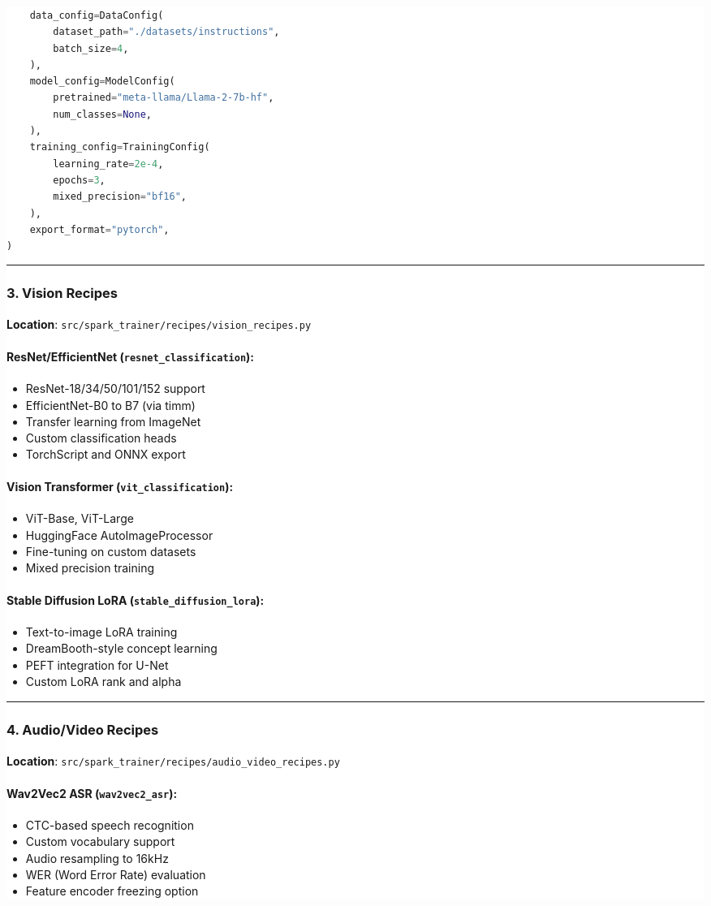 ```python
    data_config=DataConfig(
        dataset_path="./datasets/instructions",
        batch_size=4,
    ),
    model_config=ModelConfig(
        pretrained="meta-llama/Llama-2-7b-hf",
        num_classes=None,
    ),
    training_config=TrainingConfig(
        learning_rate=2e-4,
        epochs=3,
        mixed_precision="bf16",
    ),
    export_format="pytorch",
)
```

---

### 3. Vision Recipes

**Location**: `src/spark_trainer/recipes/vision_recipes.py`

#### ResNet/EfficientNet (`resnet_classification`):
- ResNet-18/34/50/101/152 support
- EfficientNet-B0 to B7 (via timm)
- Transfer learning from ImageNet
- Custom classification heads
- TorchScript and ONNX export

#### Vision Transformer (`vit_classification`):
- ViT-Base, ViT-Large
- HuggingFace AutoImageProcessor
- Fine-tuning on custom datasets
- Mixed precision training

#### Stable Diffusion LoRA (`stable_diffusion_lora`):
- Text-to-image LoRA training
- DreamBooth-style concept learning
- PEFT integration for U-Net
- Custom LoRA rank and alpha

---

### 4. Audio/Video Recipes

**Location**: `src/spark_trainer/recipes/audio_video_recipes.py`

#### Wav2Vec2 ASR (`wav2vec2_asr`):
- CTC-based speech recognition
- Custom vocabulary support
- Audio resampling to 16kHz
- WER (Word Error Rate) evaluation
- Feature encoder freezing option
